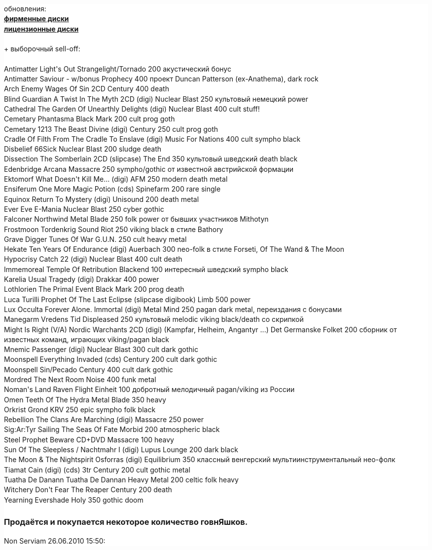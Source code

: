 обновления:<BR><A HREF="http://www.darkside.ru/forum/viewtopic.php?f=7&t=10298" TARGET="_blank"><B><U>фирменные диски</U></B></A><BR><A HREF="http://www.darkside.ru/forum/viewtopic.php?f=7&t=10297" TARGET="_blank"><B><U>лицензионные диски</U></B></A><BR><BR>+ выборочный sell-off:<BR><BR>Antimatter	Light's Out	Strangelight/Tornado	200	акустический бонус<BR>Antimatter	Saviour - w/bonus	Prophecy	400	проект Duncan Patterson (ex-Anathema), dark rock<BR>Arch Enemy	Wages Of Sin 2CD	Century	400	death<BR>Blind Guardian	A Twist In The Myth 2CD (digi)	Nuclear Blast	250	культовый немецкий power<BR>Cathedral	The Garden Of Unearthly Delights (digi)	Nuclear Blast	400	cult stuff!<BR>Cemetary	Phantasma	Black Mark	200	cult prog goth<BR>Cemetary 1213	The Beast Divine (digi)	Century	250	cult prog goth<BR>Cradle Of Filth	From The Cradle To Enslave (digi)	Music For Nations	400	cult sympho black<BR>Disbelief	66Sick	Nuclear Blast	200	sludge death<BR>Dissection	The Somberlain 2CD (slipcase)	The End	350	культовый шведский death black<BR>Edenbridge	Arcana	Massacre	250	sympho/gothic от известной австрийской формации<BR>Ektomorf	What Doesn't Kill Me… (digi)	AFM	250	modern death metal<BR>Ensiferum	One More Magic Potion (cds)	Spinefarm	200	rare single<BR>Equinox	Return To Mystery (digi)	Unisound	200	death metal<BR>Ever Eve	E-Mania	Nuclear Blast	250	cyber gothic<BR>Falconer	Northwind	Metal Blade	250	folk power от бывших участников Mithotyn<BR>Frostmoon	Tordenkrig	Sound Riot	250	viking black в стиле Bathory<BR>Grave Digger	Tunes Of War	G.U.N.	250	cult heavy metal<BR>Hekate	Ten Years Of Endurance (digi)	Auerbach	300	neo-folk в стиле Forseti, Of The Wand & The Moon<BR>Hypocrisy	Catch 22 (digi)	Nuclear Blast	400	cult death<BR>Immemoreal	Temple Of Retribution	Blackend	100	интересный шведский sympho black<BR>Karelia	Usual Tragedy (digi)	Drakkar	400	power<BR>Lothlorien	The Primal Event	Black Mark	200	prog death<BR>Luca Turilli	Prophet Of The Last Eclipse (slipcase digibook)	Limb	500	power<BR>Lux Occulta	Forever Alone. Immortal (digi)	Metal Mind	250	pagan dark metal, переиздания с бонусами<BR>Manegarm	Vredens Tid	Displeased	250	культовый melodic viking black/death со скрипкой<BR>Might Is Right (V/A)	Nordic Warchants 2CD (digi) (Kampfar, Helheim, Angantyr ...)	Det Germanske Folket	200	сборник от известных команд, играющих viking/pagan black<BR>Mnemic	Passenger (digi)	Nuclear Blast	300	cult dark gothic<BR>Moonspell	Everything Invaded (cds)	Century	200	cult dark gothic<BR>Moonspell	Sin/Pecado	Century	400	cult dark gothic<BR>Mordred	The Next Room	Noise	400	funk metal<BR>Noman's Land	Raven Flight	Einheit	100	добротный мелодичный pagan/viking из России<BR>Omen	Teeth Of The Hydra	Metal Blade	350	heavy<BR>Orkrist	Grond	KRV	250	epic sympho folk black<BR>Rebellion	The Clans Are Marching (digi)	Massacre	250	power<BR>Sig:Ar:Tyr	Sailing The Seas Of Fate	Morbid	200	atmospheric black<BR>Steel Prophet	Beware CD+DVD	Massacre	100	heavy<BR>Sun Of The Sleepless / Nachtmahr	I (digi)	Lupus Lounge	200	dark black<BR>The Moon & The Nightspirit	Osforras (digi)	Equilibrium	350	классный венгерский мультиинструментальный нео-фолк<BR>Tiamat	Cain (digi) (cds) 3tr	Century	200	cult gothic metal<BR>Tuatha De Danann	Tuatha De Dannan	Heavy Metal	200	celtic folk heavy<BR>Witchery	Don't Fear The Reaper	Century	200	death<BR>Yearning	Evershade	Holy	350	gothic doom

### Продаётся и покупается некоторое количество говнЯшков.

Non Serviam 26.06.2010 15:50: